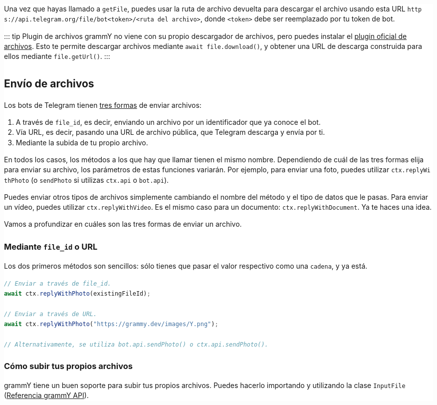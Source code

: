 Una vez que hayas llamado a `getFile`, puedes usar la ruta de archivo devuelta para descargar el archivo usando esta URL `https://api.telegram.org/file/bot<token>/<ruta del archivo>`, donde `<token>` debe ser reemplazado por tu token de bot.

::: tip Plugin de archivos
grammY no viene con su propio descargador de archivos, pero puedes instalar el [plugin oficial de archivos](../plugins/files.md).
Esto te permite descargar archivos mediante `await file.download()`, y obtener una URL de descarga construida para ellos mediante `file.getUrl()`.
:::

## Envío de archivos

Los bots de Telegram tienen [tres formas](https://core.telegram.org/bots/api#sending-files) de enviar archivos:

1. A través de `file_id`, es decir, enviando un archivo por un identificador que ya conoce el bot.
2. Vía URL, es decir, pasando una URL de archivo pública, que Telegram descarga y envía por ti.
3. Mediante la subida de tu propio archivo.

En todos los casos, los métodos a los que hay que llamar tienen el mismo nombre.
Dependiendo de cuál de las tres formas elija para enviar su archivo, los parámetros de estas funciones variarán.
Por ejemplo, para enviar una foto, puedes utilizar `ctx.replyWithPhoto` (o `sendPhoto` si utilizas `ctx.api` o `bot.api`).

Puedes enviar otros tipos de archivos simplemente cambiando el nombre del método y el tipo de datos que le pasas.
Para enviar un vídeo, puedes utilizar `ctx.replyWithVideo`.
Es el mismo caso para un documento: `ctx.replyWithDocument`.
Ya te haces una idea.

Vamos a profundizar en cuáles son las tres formas de enviar un archivo.

### Mediante `file_id` o URL

Los dos primeros métodos son sencillos: sólo tienes que pasar el valor respectivo como una `cadena`, y ya está.

```ts
// Enviar a través de file_id.
await ctx.replyWithPhoto(existingFileId);

// Enviar a través de URL.
await ctx.replyWithPhoto("https://grammy.dev/images/Y.png");

// Alternativamente, se utiliza bot.api.sendPhoto() o ctx.api.sendPhoto().
```

### Cómo subir tus propios archivos

grammY tiene un buen soporte para subir tus propios archivos.
Puedes hacerlo importando y utilizando la clase `InputFile` ([Referencia grammY API](https://deno.land/x/grammy/mod.ts?s=InputFile)).
